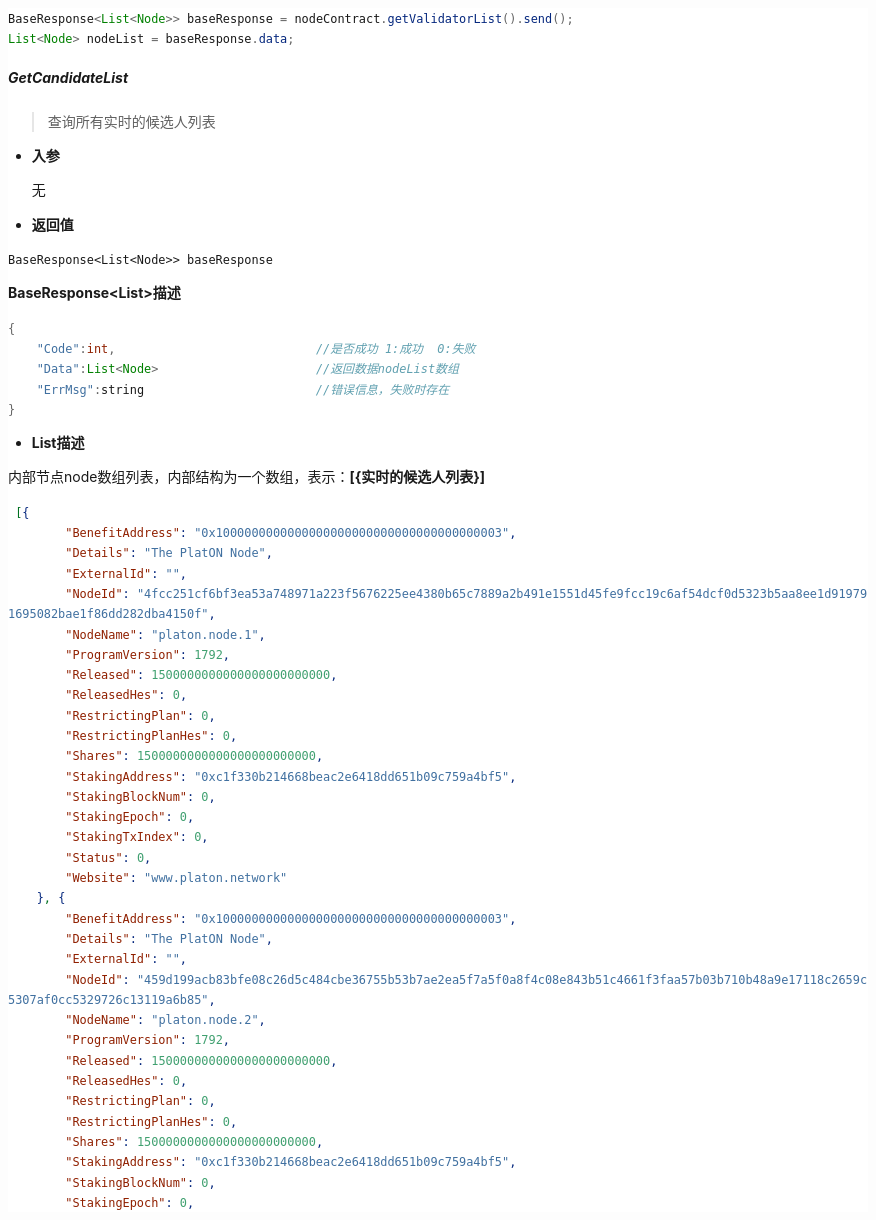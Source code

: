 ```java
BaseResponse<List<Node>> baseResponse = nodeContract.getValidatorList().send();
List<Node> nodeList = baseResponse.data;
```

##### **GetCandidateList**

> 查询所有实时的候选人列表

* **入参**

  无

* **返回值**

```
BaseResponse<List<Node>> baseResponse
```

**BaseResponse<List<Node>>描述**


```java
{
	"Code":int,                            //是否成功 1:成功  0:失败
	"Data":List<Node>                      //返回数据nodeList数组
	"ErrMsg":string                        //错误信息，失败时存在
}
```

* **List<Node>描述**

内部节点node数组列表，内部结构为一个数组，表示：**[{实时的候选人列表}]**

```json
 [{
 		"BenefitAddress": "0x1000000000000000000000000000000000000003",
 		"Details": "The PlatON Node",
 		"ExternalId": "",
 		"NodeId": "4fcc251cf6bf3ea53a748971a223f5676225ee4380b65c7889a2b491e1551d45fe9fcc19c6af54dcf0d5323b5aa8ee1d919791695082bae1f86dd282dba4150f",
 		"NodeName": "platon.node.1",
 		"ProgramVersion": 1792,
 		"Released": 1500000000000000000000000,
 		"ReleasedHes": 0,
 		"RestrictingPlan": 0,
 		"RestrictingPlanHes": 0,
 		"Shares": 1500000000000000000000000,
 		"StakingAddress": "0xc1f330b214668beac2e6418dd651b09c759a4bf5",
 		"StakingBlockNum": 0,
 		"StakingEpoch": 0,
 		"StakingTxIndex": 0,
 		"Status": 0,
 		"Website": "www.platon.network"
 	}, {
 		"BenefitAddress": "0x1000000000000000000000000000000000000003",
 		"Details": "The PlatON Node",
 		"ExternalId": "",
 		"NodeId": "459d199acb83bfe08c26d5c484cbe36755b53b7ae2ea5f7a5f0a8f4c08e843b51c4661f3faa57b03b710b48a9e17118c2659c5307af0cc5329726c13119a6b85",
 		"NodeName": "platon.node.2",
 		"ProgramVersion": 1792,
 		"Released": 1500000000000000000000000,
 		"ReleasedHes": 0,
 		"RestrictingPlan": 0,
 		"RestrictingPlanHes": 0,
 		"Shares": 1500000000000000000000000,
 		"StakingAddress": "0xc1f330b214668beac2e6418dd651b09c759a4bf5",
 		"StakingBlockNum": 0,
 		"StakingEpoch": 0,
```
